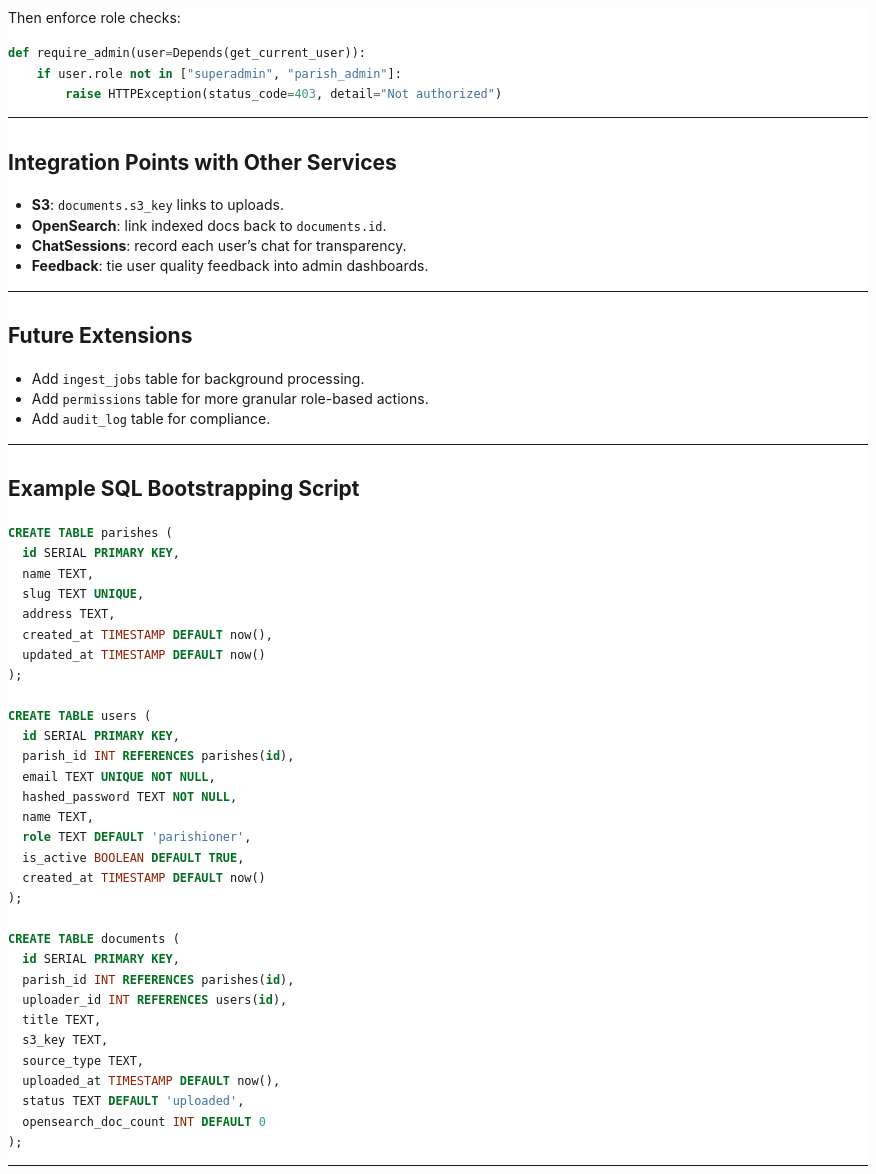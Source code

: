 Then enforce role checks:

```python
def require_admin(user=Depends(get_current_user)):
    if user.role not in ["superadmin", "parish_admin"]:
        raise HTTPException(status_code=403, detail="Not authorized")
```

---

## Integration Points with Other Services

- **S3**: `documents.s3_key` links to uploads.
- **OpenSearch**: link indexed docs back to `documents.id`.
- **ChatSessions**: record each user’s chat for transparency.
- **Feedback**: tie user quality feedback into admin dashboards.

---

## Future Extensions

- Add `ingest_jobs` table for background processing.
- Add `permissions` table for more granular role-based actions.
- Add `audit_log` table for compliance.

---

## Example SQL Bootstrapping Script

```sql
CREATE TABLE parishes (
  id SERIAL PRIMARY KEY,
  name TEXT,
  slug TEXT UNIQUE,
  address TEXT,
  created_at TIMESTAMP DEFAULT now(),
  updated_at TIMESTAMP DEFAULT now()
);

CREATE TABLE users (
  id SERIAL PRIMARY KEY,
  parish_id INT REFERENCES parishes(id),
  email TEXT UNIQUE NOT NULL,
  hashed_password TEXT NOT NULL,
  name TEXT,
  role TEXT DEFAULT 'parishioner',
  is_active BOOLEAN DEFAULT TRUE,
  created_at TIMESTAMP DEFAULT now()
);

CREATE TABLE documents (
  id SERIAL PRIMARY KEY,
  parish_id INT REFERENCES parishes(id),
  uploader_id INT REFERENCES users(id),
  title TEXT,
  s3_key TEXT,
  source_type TEXT,
  uploaded_at TIMESTAMP DEFAULT now(),
  status TEXT DEFAULT 'uploaded',
  opensearch_doc_count INT DEFAULT 0
);
```

---